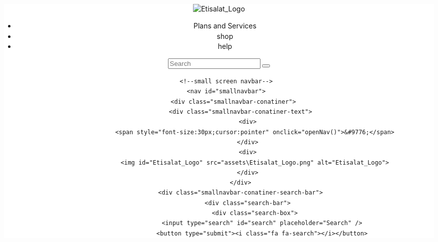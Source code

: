 <!DOCTYPE html>
<html>

<head>
    <meta name="viewport" content="width=device-width, initial-scale=1.0">
    <link rel="stylesheet" href="task.css">
    <script src="task.js"></script>
    <title>Demagh Tanya</title>
    <!--google fonts-->
    <link rel="preconnect" href="https://fonts.gstatic.com">
    <link
        href="https://fonts.googleapis.com/css2?family=Open+Sans:wght@300&family=Varela+Round&family=Work+Sans:wght@400;500&display=swap"
        rel="stylesheet">
    <!-- Load icon library -->
    <link rel="stylesheet" href="https://cdnjs.cloudflare.com/ajax/libs/font-awesome/4.7.0/css/font-awesome.min.css">
    <!--fontawesome-->
    <script src="https://kit.fontawesome.com/7aee4bb87a.js" crossorigin="anonymous"></script>

</head>

<body>
    <header>
        <nav id="largeScreenNavbar">
            <div class="nav-conatiner">
                <div>
                    <div>
                        <img id="Etisalat_Logo" src="assets\Etisalat_Logo.png" alt="Etisalat_Logo">
                    </div>
                    <ul>
                        <li> <a>Plans and Services </a></li>
                        <li> <a>shop</a></li>
                        <li> <a>help</a></li>
                    </ul>
                </div>
                <div class="search-bar">
                    <div class="search-box">
                        <input type="search" id="search" placeholder="Search" />
                        <button type="submit"><i class="fa fa-search"></i></button>
                    </div>
                    <div class="cart-button">
                        <i class="fa fa-shopping-cart"></i>
                    </div>
                </div>
            </div>
        </nav>

        <!--small screen navbar-->
        <nav id="smallnavbar">
            <div class="smallnavbar-conatiner">
                <div class="smallnavbar-conatiner-text">
                    <div>
                        <span style="font-size:30px;cursor:pointer" onclick="openNav()">&#9776;</span>
                    </div>
                    <div>
                        <img id="Etisalat_Logo" src="assets\Etisalat_Logo.png" alt="Etisalat_Logo">
                    </div>
                </div>
                <div class="smallnavbar-conatiner-search-bar">
                    <div class="search-bar">
                        <div class="search-box">
                            <input type="search" id="search" placeholder="Search" />
                            <button type="submit"><i class="fa fa-search"></i></button>